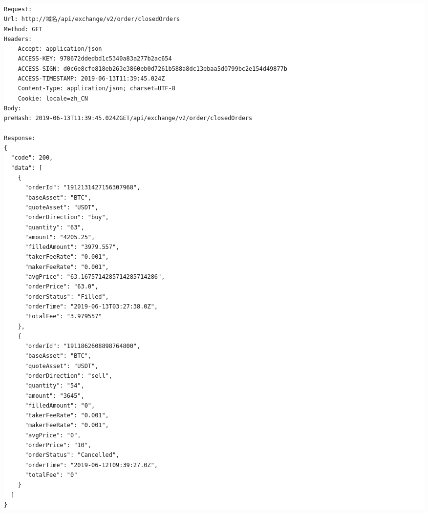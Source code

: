 
```
Request:
Url: http://域名/api/exchange/v2/order/closedOrders
Method: GET
Headers: 
	Accept: application/json
	ACCESS-KEY: 978672ddedbd1c5340a83a277b2ac654
	ACCESS-SIGN: d0c6e8cfe818eb263e3860eb0d7261b588a8dc13ebaa5d0799bc2e154d49877b
	ACCESS-TIMESTAMP: 2019-06-13T11:39:45.024Z
	Content-Type: application/json; charset=UTF-8
	Cookie: locale=zh_CN
Body: 
preHash: 2019-06-13T11:39:45.024ZGET/api/exchange/v2/order/closedOrders

Response:
{
  "code": 200, 
  "data": [
    {
      "orderId": "1912131427156307968", 
      "baseAsset": "BTC", 
      "quoteAsset": "USDT", 
      "orderDirection": "buy", 
      "quantity": "63", 
      "amount": "4205.25", 
      "filledAmount": "3979.557", 
      "takerFeeRate": "0.001", 
      "makerFeeRate": "0.001", 
      "avgPrice": "63.1675714285714285714286", 
      "orderPrice": "63.0", 
      "orderStatus": "Filled", 
      "orderTime": "2019-06-13T03:27:38.0Z", 
      "totalFee": "3.979557"
    }, 
    {
      "orderId": "1911862608898764800", 
      "baseAsset": "BTC", 
      "quoteAsset": "USDT", 
      "orderDirection": "sell", 
      "quantity": "54", 
      "amount": "3645", 
      "filledAmount": "0", 
      "takerFeeRate": "0.001", 
      "makerFeeRate": "0.001", 
      "avgPrice": "0", 
      "orderPrice": "10", 
      "orderStatus": "Cancelled", 
      "orderTime": "2019-06-12T09:39:27.0Z", 
      "totalFee": "0"
    }
  ]
}
```
